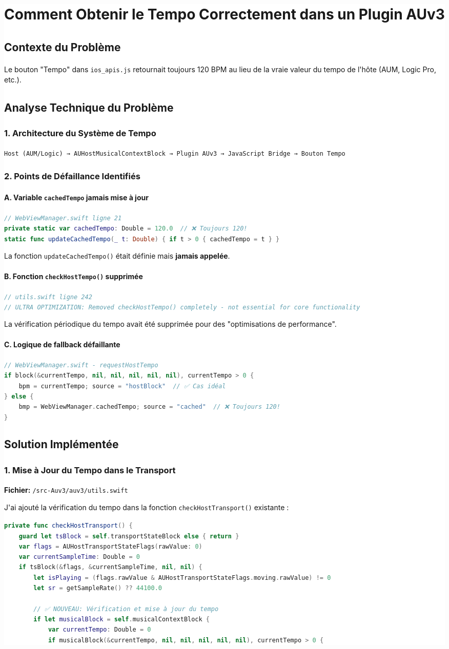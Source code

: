 # Comment Obtenir le Tempo Correctement dans un Plugin AUv3

## Contexte du Problème

Le bouton "Tempo" dans `ios_apis.js` retournait toujours 120 BPM au lieu de la vraie valeur du tempo de l'hôte (AUM, Logic Pro, etc.).

## Analyse Technique du Problème

### 1. Architecture du Système de Tempo
```
Host (AUM/Logic) → AUHostMusicalContextBlock → Plugin AUv3 → JavaScript Bridge → Bouton Tempo
```

### 2. Points de Défaillance Identifiés

#### A. Variable `cachedTempo` jamais mise à jour
```swift
// WebViewManager.swift ligne 21
private static var cachedTempo: Double = 120.0  // ❌ Toujours 120!
static func updateCachedTempo(_ t: Double) { if t > 0 { cachedTempo = t } }
```

La fonction `updateCachedTempo()` était définie mais **jamais appelée**.

#### B. Fonction `checkHostTempo()` supprimée
```swift
// utils.swift ligne 242
// ULTRA OPTIMIZATION: Removed checkHostTempo() completely - not essential for core functionality
```

La vérification périodique du tempo avait été supprimée pour des "optimisations de performance".

#### C. Logique de fallback défaillante
```swift
// WebViewManager.swift - requestHostTempo
if block(&currentTempo, nil, nil, nil, nil, nil), currentTempo > 0 {
    bpm = currentTempo; source = "hostBlock"  // ✅ Cas idéal
} else {
    bmp = WebViewManager.cachedTempo; source = "cached"  // ❌ Toujours 120!
}
```

## Solution Implémentée

### 1. Mise à Jour du Tempo dans le Transport
**Fichier:** `/src-Auv3/auv3/utils.swift`

J'ai ajouté la vérification du tempo dans la fonction `checkHostTransport()` existante :

```swift
private func checkHostTransport() {
    guard let tsBlock = self.transportStateBlock else { return }
    var flags = AUHostTransportStateFlags(rawValue: 0)
    var currentSampleTime: Double = 0
    if tsBlock(&flags, &currentSampleTime, nil, nil) {
        let isPlaying = (flags.rawValue & AUHostTransportStateFlags.moving.rawValue) != 0
        let sr = getSampleRate() ?? 44100.0
        
        // ✅ NOUVEAU: Vérification et mise à jour du tempo
        if let musicalBlock = self.musicalContextBlock {
            var currentTempo: Double = 0
            if musicalBlock(&currentTempo, nil, nil, nil, nil, nil), currentTempo > 0 {
```